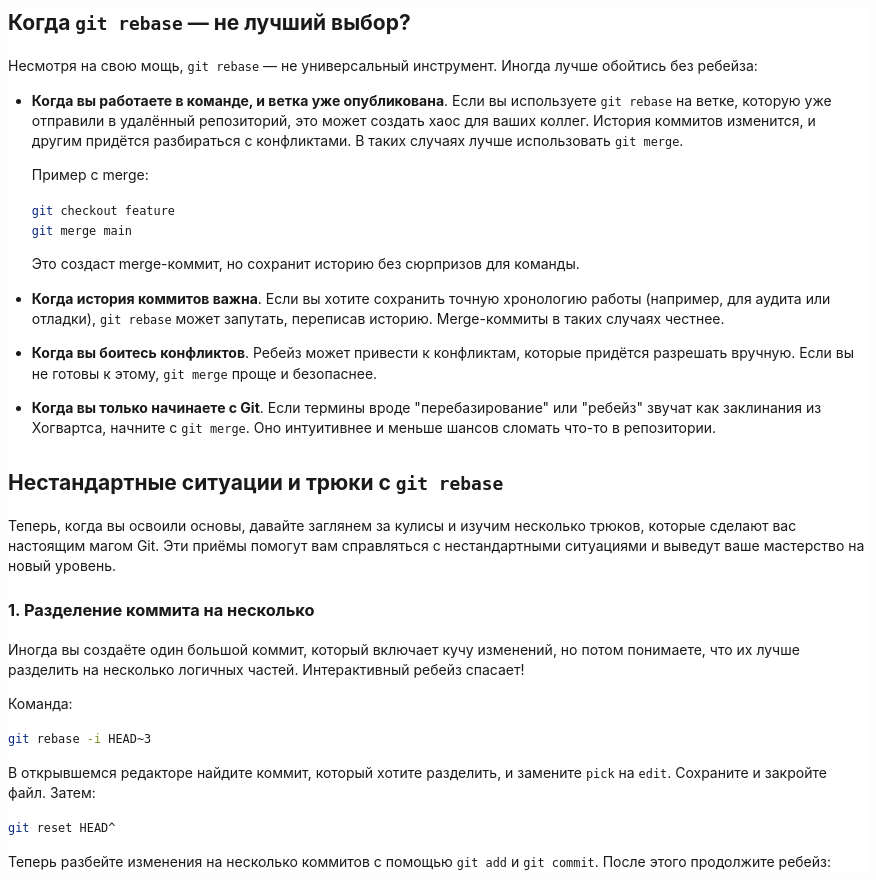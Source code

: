 ## Когда `git rebase` — не лучший выбор?

Несмотря на свою мощь, `git rebase` — не универсальный инструмент. Иногда лучше обойтись без ребейза:

- **Когда вы работаете в команде, и ветка уже опубликована**. Если вы используете `git rebase` на ветке, которую уже отправили в удалённый репозиторий, это может создать хаос для ваших коллег. История коммитов изменится, и другим придётся разбираться с конфликтами. В таких случаях лучше использовать `git merge`.
  
  Пример с merge:

  ```bash
  git checkout feature
  git merge main
  ```

  Это создаст merge-коммит, но сохранит историю без сюрпризов для команды.

- **Когда история коммитов важна**. Если вы хотите сохранить точную хронологию работы (например, для аудита или отладки), `git rebase` может запутать, переписав историю. Merge-коммиты в таких случаях честнее.

- **Когда вы боитесь конфликтов**. Ребейз может привести к конфликтам, которые придётся разрешать вручную. Если вы не готовы к этому, `git merge` проще и безопаснее.

- **Когда вы только начинаете с Git**. Если термины вроде "перебазирование" или "ребейз" звучат как заклинания из Хогвартса, начните с `git merge`. Оно интуитивнее и меньше шансов сломать что-то в репозитории.

## Нестандартные ситуации и трюки с `git rebase`

Теперь, когда вы освоили основы, давайте заглянем за кулисы и изучим несколько трюков, которые сделают вас настоящим магом Git. Эти приёмы помогут вам справляться с нестандартными ситуациями и выведут ваше мастерство на новый уровень.

### 1. **Разделение коммита на несколько**

Иногда вы создаёте один большой коммит, который включает кучу изменений, но потом понимаете, что их лучше разделить на несколько логичных частей. Интерактивный ребейз спасает!

Команда:

```bash
git rebase -i HEAD~3
```

В открывшемся редакторе найдите коммит, который хотите разделить, и замените `pick` на `edit`. Сохраните и закройте файл. Затем:

```bash
git reset HEAD^
```

Теперь разбейте изменения на несколько коммитов с помощью `git add` и `git commit`. После этого продолжите ребейз:
